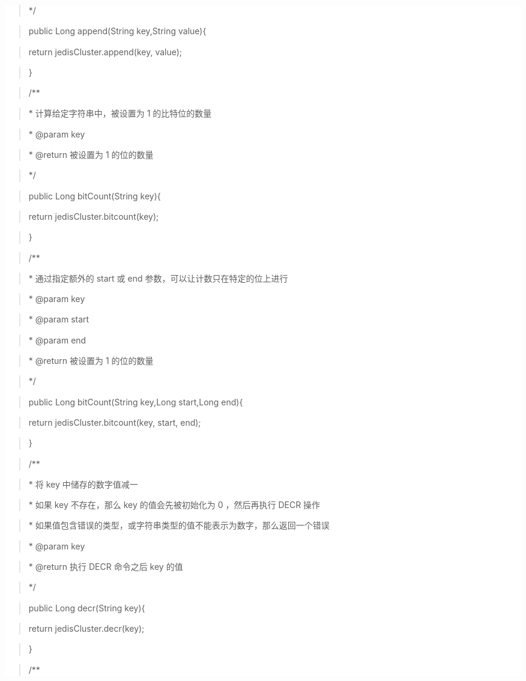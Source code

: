 >   \*/

>   public Long append(String key,String value){

>   return jedisCluster.append(key, value);

>   }

>   /\*\*

>   \* 计算给定字符串中，被设置为 1 的比特位的数量

>   \* \@param key

>   \* \@return 被设置为 1 的位的数量

>   \*/

>   public Long bitCount(String key){

>   return jedisCluster.bitcount(key);

>   }

>   /\*\*

>   \* 通过指定额外的 start 或 end 参数，可以让计数只在特定的位上进行

>   \* \@param key

>   \* \@param start

>   \* \@param end

>   \* \@return 被设置为 1 的位的数量

>   \*/

>   public Long bitCount(String key,Long start,Long end){

>   return jedisCluster.bitcount(key, start, end);

>   }

>   /\*\*

>   \* 将 key 中储存的数字值减一

>   \* 如果 key 不存在，那么 key 的值会先被初始化为 0 ，然后再执行 DECR 操作

>   \* 如果值包含错误的类型，或字符串类型的值不能表示为数字，那么返回一个错误

>   \* \@param key

>   \* \@return 执行 DECR 命令之后 key 的值

>   \*/

>   public Long decr(String key){

>   return jedisCluster.decr(key);

>   }

>   /\*\*
